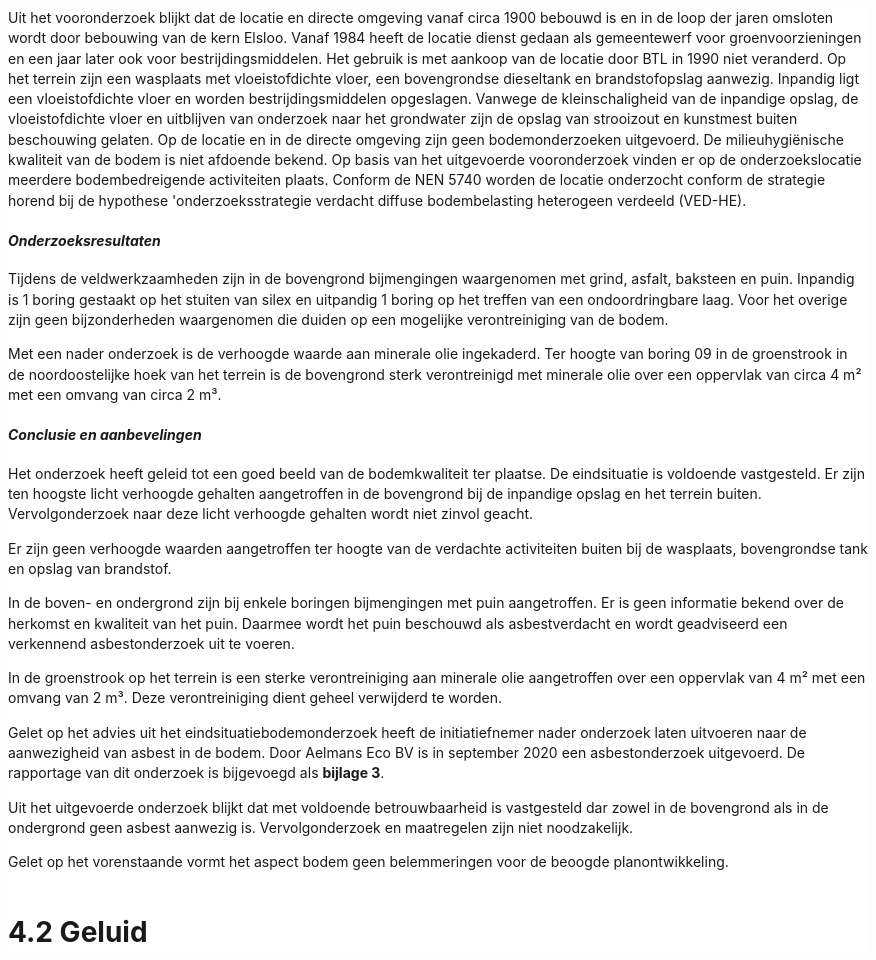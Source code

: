 Uit het vooronderzoek blijkt dat de locatie en directe omgeving vanaf circa 1900 bebouwd is en in de loop der jaren omsloten wordt door bebouwing van de kern Elsloo. Vanaf 1984 heeft de locatie dienst gedaan als gemeentewerf voor groenvoorzieningen en een jaar later ook voor bestrijdingsmiddelen. Het gebruik is met aankoop van de locatie door BTL in 1990 niet veranderd. Op het terrein zijn een wasplaats met vloeistofdichte vloer, een bovengrondse dieseltank en brandstofopslag aanwezig. Inpandig ligt een vloeistofdichte vloer en worden bestrijdingsmiddelen opgeslagen. Vanwege de kleinschaligheid van de inpandige opslag, de vloeistofdichte vloer en uitblijven van onderzoek naar het grondwater zijn de opslag van strooizout en kunstmest buiten beschouwing gelaten. Op de locatie en in de directe omgeving zijn geen bodemonderzoeken uitgevoerd. De milieuhygiënische kwaliteit van de bodem is niet afdoende bekend. Op basis van het uitgevoerde vooronderzoek vinden er op de onderzoekslocatie meerdere bodembedreigende activiteiten plaats. Conform de NEN 5740 worden de locatie onderzocht conform de strategie horend bij de hypothese 'onderzoeksstrategie verdacht diffuse bodembelasting heterogeen verdeeld (VED-HE).

#### *Onderzoeksresultaten*

Tijdens de veldwerkzaamheden zijn in de bovengrond bijmengingen waargenomen met grind, asfalt, baksteen en puin. Inpandig is 1 boring gestaakt op het stuiten van silex en uitpandig 1 boring op het treffen van een ondoordringbare laag. Voor het overige zijn geen bijzonderheden waargenomen die duiden op een mogelijke verontreiniging van de bodem.

Met een nader onderzoek is de verhoogde waarde aan minerale olie ingekaderd. Ter hoogte van boring 09 in de groenstrook in de noordoostelijke hoek van het terrein is de bovengrond sterk verontreinigd met minerale olie over een oppervlak van circa 4 m² met een omvang van circa 2 m³.

#### *Conclusie en aanbevelingen*

Het onderzoek heeft geleid tot een goed beeld van de bodemkwaliteit ter plaatse. De eindsituatie is voldoende vastgesteld. Er zijn ten hoogste licht verhoogde gehalten aangetroffen in de bovengrond bij de inpandige opslag en het terrein buiten. Vervolgonderzoek naar deze licht verhoogde gehalten wordt niet zinvol geacht.

Er zijn geen verhoogde waarden aangetroffen ter hoogte van de verdachte activiteiten buiten bij de wasplaats, bovengrondse tank en opslag van brandstof.

In de boven- en ondergrond zijn bij enkele boringen bijmengingen met puin aangetroffen. Er is geen informatie bekend over de herkomst en kwaliteit van het puin. Daarmee wordt het puin beschouwd als asbestverdacht en wordt geadviseerd een verkennend asbestonderzoek uit te voeren.

In de groenstrook op het terrein is een sterke verontreiniging aan minerale olie aangetroffen over een oppervlak van 4 m² met een omvang van 2 m³. Deze verontreiniging dient geheel verwijderd te worden.

Gelet op het advies uit het eindsituatiebodemonderzoek heeft de initiatiefnemer nader onderzoek laten uitvoeren naar de aanwezigheid van asbest in de bodem. Door Aelmans Eco BV is in september 2020 een asbestonderzoek uitgevoerd. De rapportage van dit onderzoek is bijgevoegd als **bijlage 3**.

Uit het uitgevoerde onderzoek blijkt dat met voldoende betrouwbaarheid is vastgesteld dar zowel in de bovengrond als in de ondergrond geen asbest aanwezig is. Vervolgonderzoek en maatregelen zijn niet noodzakelijk.

<span id="page-23-0"></span>Gelet op het vorenstaande vormt het aspect bodem geen belemmeringen voor de beoogde planontwikkeling.

# **4.2 Geluid**
